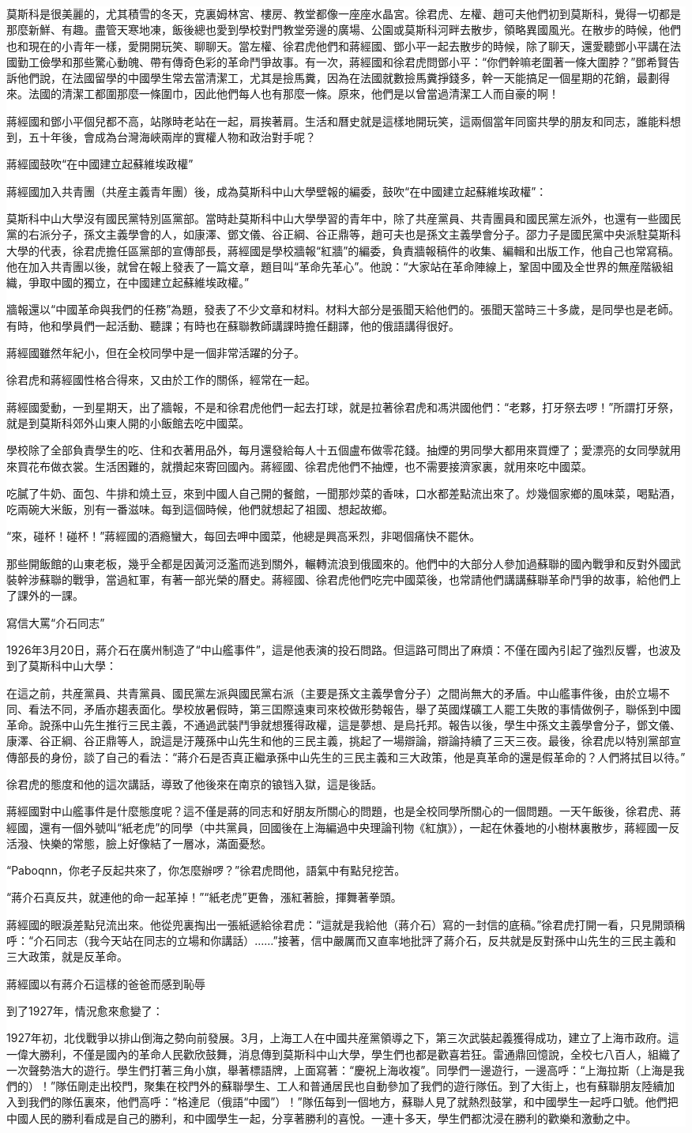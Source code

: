 莫斯科是很美麗的，尤其積雪的冬天，克裏姆林宮、樓房、教堂都像一座座水晶宮。徐君虎、左權、趙可夫他們初到莫斯科，覺得一切都是那麼新鮮、有趣。盡管天寒地凍，飯後總也愛到學校對門教堂旁邊的廣場、公園或莫斯科河畔去散步，領略異國風光。在散步的時候，他們也和現在的小青年一樣，愛開開玩笑、聊聊天。當左權、徐君虎他們和蔣經國、鄧小平一起去散步的時候，除了聊天，還愛聽鄧小平講在法國勤工儉學和那些驚心動魄、帶有傳奇色彩的革命鬥爭故事。有一次，蔣經國和徐君虎問鄧小平：“你們幹嘛老圍著一條大圍脖？”鄧希賢告訴他們說，在法國留學的中國學生常去當清潔工，尤其是撿馬糞，因為在法國就數撿馬糞掙錢多，幹一天能搞足一個星期的花銷，最劃得來。法國的清潔工都圍那麼一條圍巾，因此他們每人也有那麼一條。原來，他們是以曾當過清潔工人而自豪的啊！

蔣經國和鄧小平個兒都不高，站隊時老站在一起，肩挨著肩。生活和曆史就是這樣地開玩笑，這兩個當年同窗共學的朋友和同志，誰能料想到，五十年後，會成為台灣海峽兩岸的實權人物和政治對手呢？

蔣經國鼓吹“在中國建立起蘇維埃政權”

蔣經國加入共青團（共産主義青年團）後，成為莫斯科中山大學壁報的編委，鼓吹“在中國建立起蘇維埃政權”：

莫斯科中山大學沒有國民黨特別區黨部。當時赴莫斯科中山大學學習的青年中，除了共産黨員、共青團員和國民黨左派外，也還有一些國民黨的右派分子，孫文主義學會的人，如康澤、鄧文儀、谷正綱、谷正鼎等，趙可夫也是孫文主義學會分子。邵力子是國民黨中央派駐莫斯科大學的代表，徐君虎擔任區黨部的宣傳部長，蔣經國是學校牆報“紅牆”的編委，負責牆報稿件的收集、編輯和出版工作，他自己也常寫稿。他在加入共青團以後，就曾在報上發表了一篇文章，題目叫“革命先革心”。他說：“大家站在革命陣線上，鞏固中國及全世界的無産階級組織，爭取中國的獨立，在中國建立起蘇維埃政權。”

牆報還以“中國革命與我們的任務”為題，發表了不少文章和材料。材料大部分是張聞天給他們的。張聞天當時三十多歲，是同學也是老師。有時，他和學員們一起活動、聽課；有時也在蘇聯教師講課時擔任翻譯，他的俄語講得很好。

蔣經國雖然年紀小，但在全校同學中是一個非常活躍的分子。

徐君虎和蔣經國性格合得來，又由於工作的關係，經常在一起。

蔣經國愛動，一到星期天，出了牆報，不是和徐君虎他們一起去打球，就是拉著徐君虎和馮洪國他們：“老夥，打牙祭去啰！”所謂打牙祭，就是到莫斯科郊外山東人開的小飯館去吃中國菜。

學校除了全部負責學生的吃、住和衣著用品外，每月還發給每人十五個盧布做零花錢。抽煙的男同學大都用來買煙了；愛漂亮的女同學就用來買花布做衣裳。生活困難的，就攢起來寄回國內。蔣經國、徐君虎他們不抽煙，也不需要接濟家裏，就用來吃中國菜。

吃膩了牛奶、面包、牛排和燒土豆，來到中國人自己開的餐館，一聞那炒菜的香味，口水都差點流出來了。炒幾個家鄉的風味菜，喝點酒，吃兩碗大米飯，別有一番滋味。每到這個時候，他們就想起了祖國、想起故鄉。

“來，碰杯！碰杯！”蔣經國的酒瘾蠻大，每回去呷中國菜，他總是興高釆烈，非喝個痛快不罷休。

那些開飯館的山東老板，幾乎全都是因黃河泛濫而逃到關外，輾轉流浪到俄國來的。他們中的大部分人參加過蘇聯的國內戰爭和反對外國武裝幹涉蘇聯的戰爭，當過紅軍，有著一部光榮的曆史。蔣經國、徐君虎他們吃完中國菜後，也常請他們講講蘇聯革命鬥爭的故事，給他們上了課外的一課。

寫信大罵“介石同志”

1926年3月20日，蔣介石在廣州制造了“中山艦事件”，這是他表演的投石問路。但這路可問出了麻煩：不僅在國內引起了強烈反響，也波及到了莫斯科中山大學：

在這之前，共産黨員、共青黨員、國民黨左派與國民黨右派（主要是孫文主義學會分子）之間尚無大的矛盾。中山艦事件後，由於立場不同、看法不同，矛盾亦趨表面化。學校放暑假時，第三囯際遠東司來校做形勢報告，舉了英國煤礦工人罷工失敗的事情做例子，聯係到中國革命。說孫中山先生推行三民主義，不通過武裝鬥爭就想獲得政權，這是夢想、是烏托邦。報告以後，學生中孫文主義學會分子，鄧文儀、康澤、谷正綱、谷正鼎等人，說這是汙蔑孫中山先生和他的三民主義，挑起了一場辯論，辯論持續了三天三夜。最後，徐君虎以特別黨部宣傳部長的身份，談了自己的看法：“蔣介石是否真正繼承孫中山先生的三民主義和三大政策，他是真革命的還是假革命的？人們將拭目以待。”

徐君虎的態度和他的這次講話，導致了他後來在南京的锒铛入獄，這是後話。

蔣經國對中山艦事件是什麼態度呢？這不僅是蔣的同志和好朋友所關心的問題，也是全校同學所關心的一個問題。一天午飯後，徐君虎、蔣經國，還有一個外號叫“紙老虎”的同學（中共黨員，回國後在上海編過中央理論刊物《紅旗》），一起在休養地的小樹林裏散步，蔣經國一反活潑、快樂的常態，臉上好像結了一層冰，滿面憂愁。

“Paboqnn，你老子反起共來了，你怎麼辦啰？”徐君虎問他，語氣中有點兒挖苦。

“蔣介石真反共，就連他的命一起革掉！”“紙老虎”更魯，漲紅著臉，揮舞著拳頭。

蔣經國的眼淚差點兒流出來。他從兜裏掏出一張紙遞給徐君虎：“這就是我給他（蔣介石）寫的一封信的底稿。”徐君虎打開一看，只見開頭稱呼：“介石同志（我今天站在同志的立場和你講話）……”接著，信中嚴厲而又直率地批評了蔣介石，反共就是反對孫中山先生的三民主義和三大政策，就是反革命。

蔣經國以有蔣介石這樣的爸爸而感到恥辱

到了1927年，情況愈來愈變了：

1927年初，北伐戰爭以排山倒海之勢向前發展。3月，上海工人在中國共産黨領導之下，第三次武裝起義獲得成功，建立了上海市政府。這一偉大勝利，不僅是國內的革命人民歡欣鼓舞，消息傳到莫斯科中山大學，學生們也都是歡喜若狂。雷通鼎回憶說，全校七八百人，組織了一次聲勢浩大的遊行。學生們打著三角小旗，舉著標語牌，上面寫著：“慶祝上海收複”。同學們一邊遊行，一邊高呼：“上海拉斯（上海是我們的）！”隊伍剛走出校門，聚集在校門外的蘇聯學生、工人和普通居民也自動參加了我們的遊行隊伍。到了大街上，也有蘇聯朋友陸續加入到我們的隊伍裏來，他們高呼：“格達尼（俄語“中國”）！”隊伍每到一個地方，蘇聯人見了就熱烈鼓掌，和中國學生一起呼口號。他們把中國人民的勝利看成是自己的勝利，和中國學生一起，分享著勝利的喜悅。一連十多天，學生們都沈浸在勝利的歡樂和激動之中。
